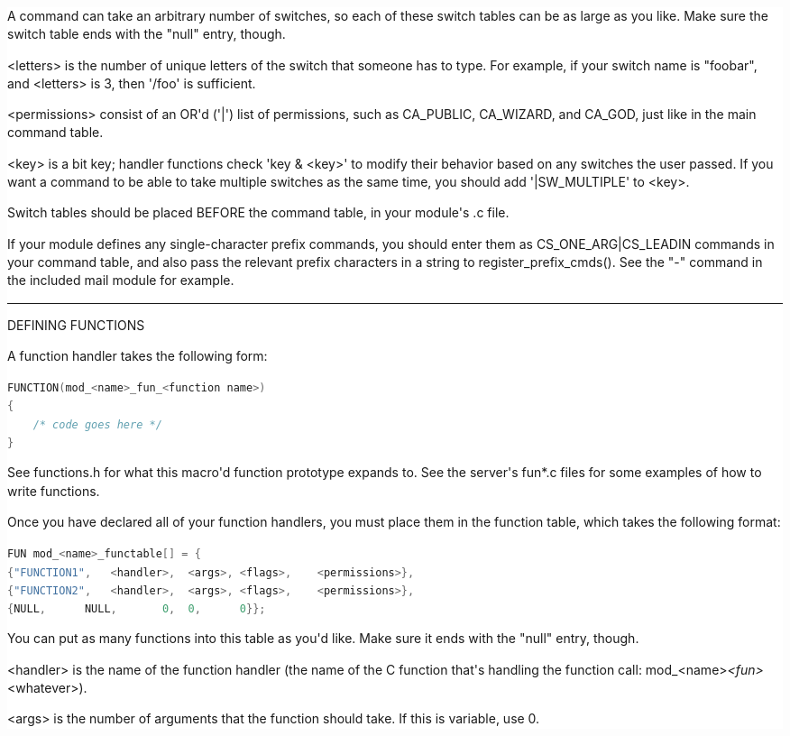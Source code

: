A command can take an arbitrary number of switches, so each of these
switch tables can be as large as you like. Make sure the switch table
ends with the "null" entry, though.

\<letters> is the number of unique letters of the switch that someone
has to type. For example, if your switch name is "foobar", and
\<letters> is 3, then '/foo' is sufficient.

\<permissions> consist of an OR'd ('|') list of permissions, such as
CA_PUBLIC, CA_WIZARD, and CA_GOD, just like in the main command table.

\<key> is a bit key; handler functions check 'key & \<key>' to modify
their behavior based on any switches the user passed. If you want
a command to be able to take multiple switches as the same time, you
should add '|SW_MULTIPLE' to \<key>.

Switch tables should be placed BEFORE the command table, in your
module's .c file.

If your module defines any single-character prefix commands, you
should enter them as CS_ONE_ARG|CS_LEADIN commands in your command
table, and also pass the relevant prefix characters in a string
to register_prefix_cmds(). See the "-" command in the included mail
module for example.

-----------------------------------------------------------------------------

DEFINING FUNCTIONS

A function handler takes the following form:

``` C
FUNCTION(mod_<name>_fun_<function name>)
{
	/* code goes here */
}
```

See functions.h for what this macro'd function prototype expands to.
See the server's fun*.c files for some examples of how to write functions.

Once you have declared all of your function handlers, you must place
them in the function table, which takes the following format:

``` C
FUN mod_<name>_functable[] = {
{"FUNCTION1",	<handler>,	<args>, <flags>,	<permissions>},
{"FUNCTION2",	<handler>,	<args>, <flags>,	<permissions>},
{NULL,		NULL,		0,	0,		0}};
```

You can put as many functions into this table as you'd like. Make
sure it ends with the "null" entry, though.

\<handler> is the name of the function handler (the name of the C function
that's handling the function call: mod_\<name>_\<fun>_\<whatever>).

\<args> is the number of arguments that the function should take.
If this is variable, use 0.

